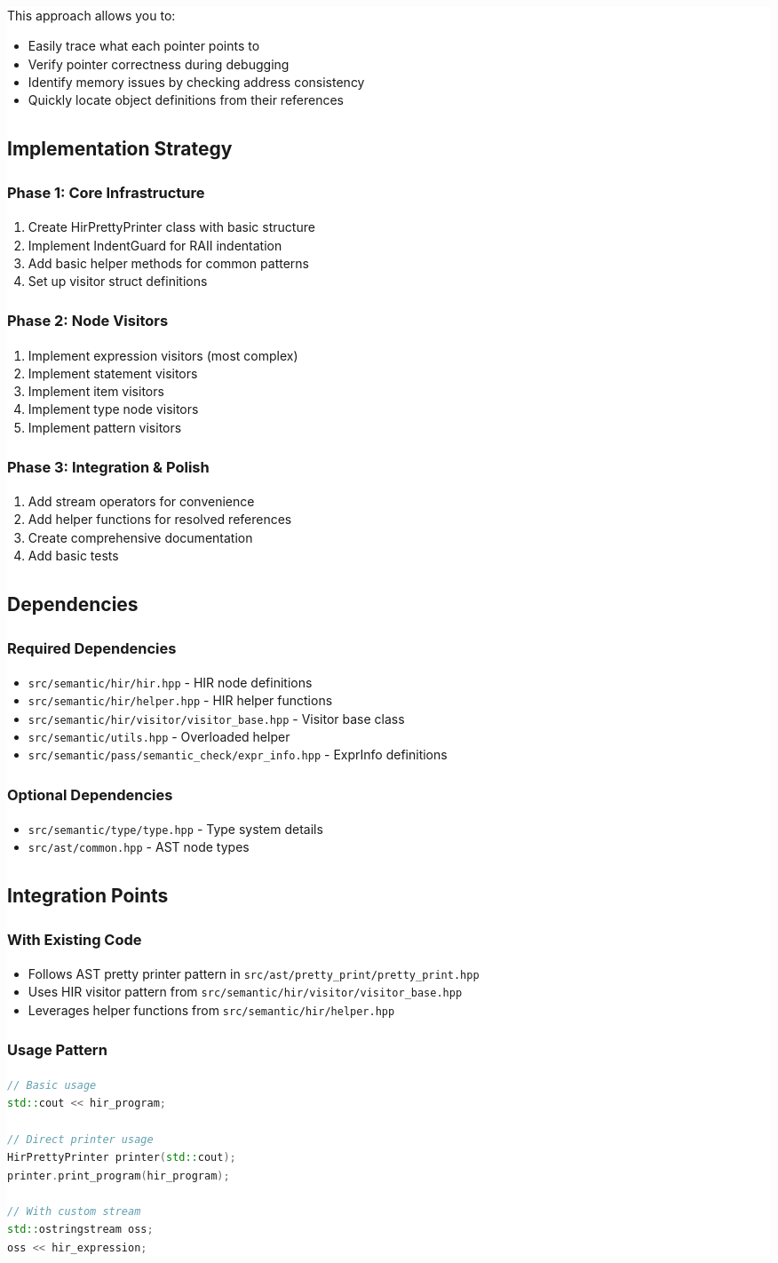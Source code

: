 This approach allows you to:
- Easily trace what each pointer points to
- Verify pointer correctness during debugging
- Identify memory issues by checking address consistency
- Quickly locate object definitions from their references

## Implementation Strategy

### Phase 1: Core Infrastructure
1. Create HirPrettyPrinter class with basic structure
2. Implement IndentGuard for RAII indentation
3. Add basic helper methods for common patterns
4. Set up visitor struct definitions

### Phase 2: Node Visitors
1. Implement expression visitors (most complex)
2. Implement statement visitors
3. Implement item visitors
4. Implement type node visitors
5. Implement pattern visitors

### Phase 3: Integration & Polish
1. Add stream operators for convenience
2. Add helper functions for resolved references
3. Create comprehensive documentation
4. Add basic tests

## Dependencies

### Required Dependencies
- `src/semantic/hir/hir.hpp` - HIR node definitions
- `src/semantic/hir/helper.hpp` - HIR helper functions
- `src/semantic/hir/visitor/visitor_base.hpp` - Visitor base class
- `src/semantic/utils.hpp` - Overloaded helper
- `src/semantic/pass/semantic_check/expr_info.hpp` - ExprInfo definitions

### Optional Dependencies
- `src/semantic/type/type.hpp` - Type system details
- `src/ast/common.hpp` - AST node types

## Integration Points

### With Existing Code
- Follows AST pretty printer pattern in `src/ast/pretty_print/pretty_print.hpp`
- Uses HIR visitor pattern from `src/semantic/hir/visitor/visitor_base.hpp`
- Leverages helper functions from `src/semantic/hir/helper.hpp`

### Usage Pattern
```cpp
// Basic usage
std::cout << hir_program;

// Direct printer usage
HirPrettyPrinter printer(std::cout);
printer.print_program(hir_program);

// With custom stream
std::ostringstream oss;
oss << hir_expression;
```
